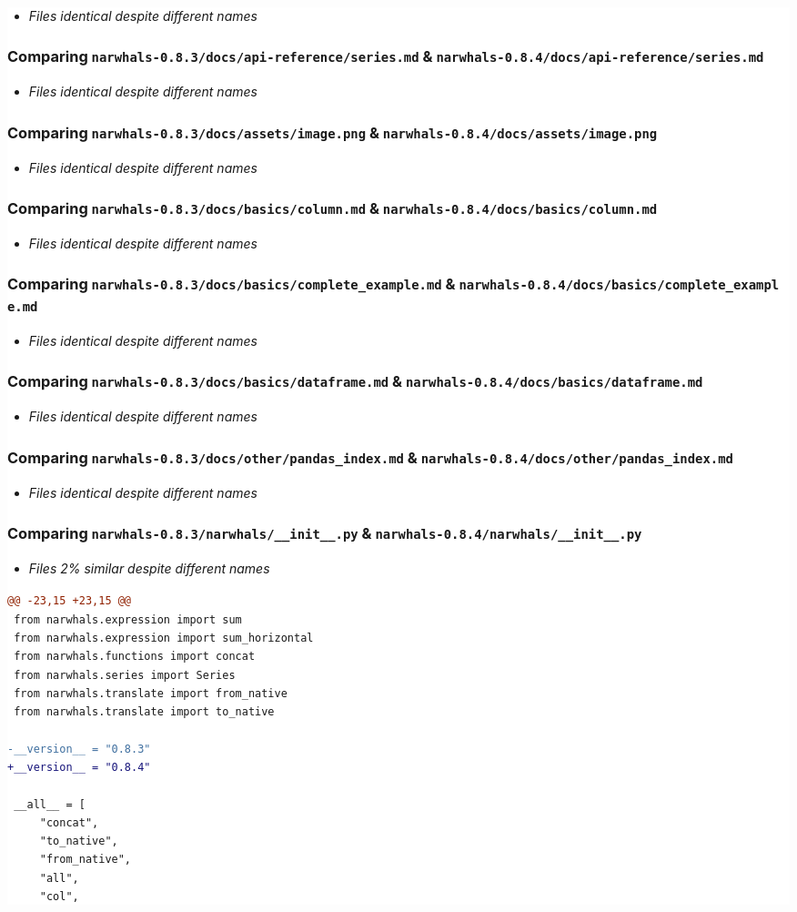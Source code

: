  * *Files identical despite different names*

### Comparing `narwhals-0.8.3/docs/api-reference/series.md` & `narwhals-0.8.4/docs/api-reference/series.md`

 * *Files identical despite different names*

### Comparing `narwhals-0.8.3/docs/assets/image.png` & `narwhals-0.8.4/docs/assets/image.png`

 * *Files identical despite different names*

### Comparing `narwhals-0.8.3/docs/basics/column.md` & `narwhals-0.8.4/docs/basics/column.md`

 * *Files identical despite different names*

### Comparing `narwhals-0.8.3/docs/basics/complete_example.md` & `narwhals-0.8.4/docs/basics/complete_example.md`

 * *Files identical despite different names*

### Comparing `narwhals-0.8.3/docs/basics/dataframe.md` & `narwhals-0.8.4/docs/basics/dataframe.md`

 * *Files identical despite different names*

### Comparing `narwhals-0.8.3/docs/other/pandas_index.md` & `narwhals-0.8.4/docs/other/pandas_index.md`

 * *Files identical despite different names*

### Comparing `narwhals-0.8.3/narwhals/__init__.py` & `narwhals-0.8.4/narwhals/__init__.py`

 * *Files 2% similar despite different names*

```diff
@@ -23,15 +23,15 @@
 from narwhals.expression import sum
 from narwhals.expression import sum_horizontal
 from narwhals.functions import concat
 from narwhals.series import Series
 from narwhals.translate import from_native
 from narwhals.translate import to_native
 
-__version__ = "0.8.3"
+__version__ = "0.8.4"
 
 __all__ = [
     "concat",
     "to_native",
     "from_native",
     "all",
     "col",
```
